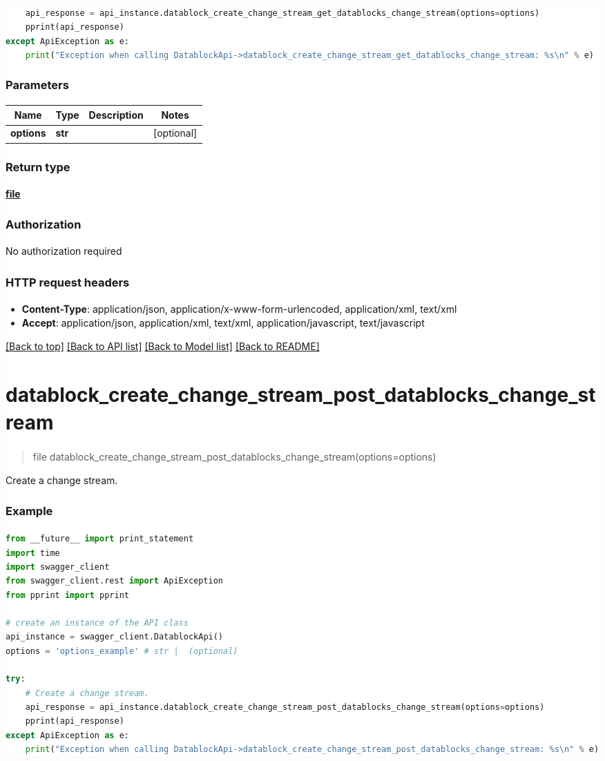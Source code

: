 ```python
    api_response = api_instance.datablock_create_change_stream_get_datablocks_change_stream(options=options)
    pprint(api_response)
except ApiException as e:
    print("Exception when calling DatablockApi->datablock_create_change_stream_get_datablocks_change_stream: %s\n" % e)
```

### Parameters

Name | Type | Description  | Notes
------------- | ------------- | ------------- | -------------
 **options** | **str**|  | [optional] 

### Return type

[**file**](file.md)

### Authorization

No authorization required

### HTTP request headers

 - **Content-Type**: application/json, application/x-www-form-urlencoded, application/xml, text/xml
 - **Accept**: application/json, application/xml, text/xml, application/javascript, text/javascript

[[Back to top]](#) [[Back to API list]](../README.md#documentation-for-api-endpoints) [[Back to Model list]](../README.md#documentation-for-models) [[Back to README]](../README.md)

# **datablock_create_change_stream_post_datablocks_change_stream**
> file datablock_create_change_stream_post_datablocks_change_stream(options=options)

Create a change stream.

### Example 
```python
from __future__ import print_statement
import time
import swagger_client
from swagger_client.rest import ApiException
from pprint import pprint

# create an instance of the API class
api_instance = swagger_client.DatablockApi()
options = 'options_example' # str |  (optional)

try: 
    # Create a change stream.
    api_response = api_instance.datablock_create_change_stream_post_datablocks_change_stream(options=options)
    pprint(api_response)
except ApiException as e:
    print("Exception when calling DatablockApi->datablock_create_change_stream_post_datablocks_change_stream: %s\n" % e)
```
